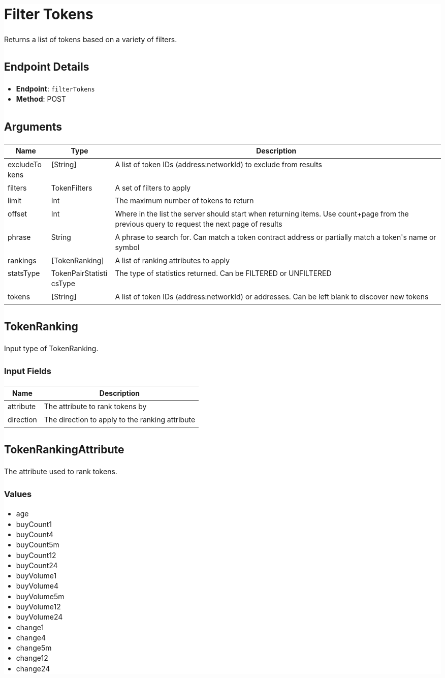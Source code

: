 # Filter Tokens

Returns a list of tokens based on a variety of filters.

## Endpoint Details

- **Endpoint**: `filterTokens`
- **Method**: POST

## Arguments

| Name          | Type                    | Description                                                                                                                                |
| ------------- | ----------------------- | ------------------------------------------------------------------------------------------------------------------------------------------ |
| excludeTokens | [String]                | A list of token IDs (address:networkId) to exclude from results                                                                            |
| filters       | TokenFilters            | A set of filters to apply                                                                                                                  |
| limit         | Int                     | The maximum number of tokens to return                                                                                                     |
| offset        | Int                     | Where in the list the server should start when returning items. Use count+page from the previous query to request the next page of results |
| phrase        | String                  | A phrase to search for. Can match a token contract address or partially match a token's name or symbol                                     |
| rankings      | [TokenRanking]          | A list of ranking attributes to apply                                                                                                      |
| statsType     | TokenPairStatisticsType | The type of statistics returned. Can be FILTERED or UNFILTERED                                                                             |
| tokens        | [String]                | A list of token IDs (address:networkId) or addresses. Can be left blank to discover new tokens                                             |

## TokenRanking

Input type of TokenRanking.

### Input Fields

| Name      | Description                                     |
| --------- | ----------------------------------------------- |
| attribute | The attribute to rank tokens by                 |
| direction | The direction to apply to the ranking attribute |

## TokenRankingAttribute

The attribute used to rank tokens.

### Values

- age
- buyCount1
- buyCount4
- buyCount5m
- buyCount12
- buyCount24
- buyVolume1
- buyVolume4
- buyVolume5m
- buyVolume12
- buyVolume24
- change1
- change4
- change5m
- change12
- change24